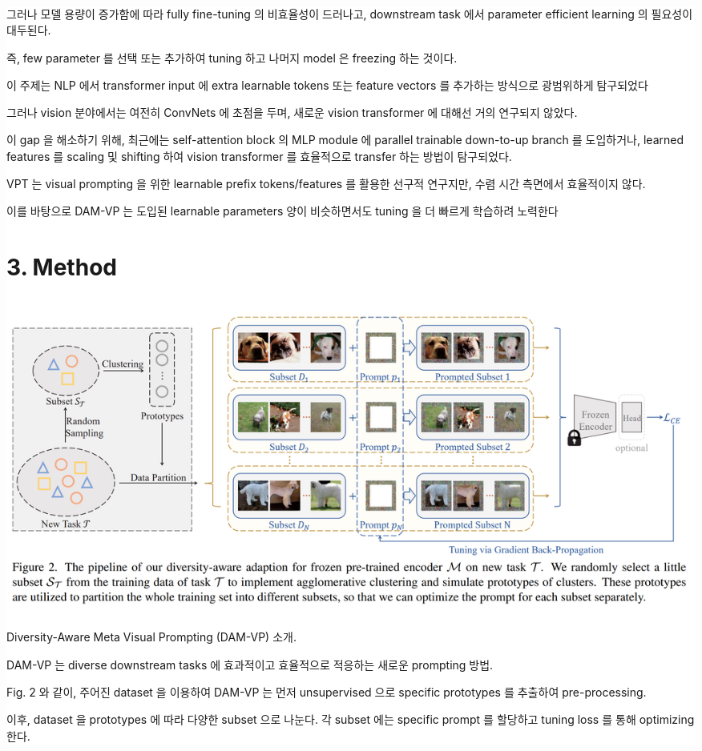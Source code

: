 그러나 모델 용량이 증가함에 따라 fully fine-tuning 의 비효율성이 드러나고, downstream task 에서 parameter efficient learning 의 필요성이 대두된다. 

즉, few parameter 를 선택 또는 추가하여 tuning 하고 나머지 model 은 freezing 하는 것이다.

이 주제는 NLP 에서 transformer input 에 extra learnable tokens 또는 feature vectors 를 추가하는 방식으로 광범위하게 탐구되었다

그러나 vision 분야에서는 여전히 ConvNets 에 초점을 두며, 새로운 vision transformer 에 대해선 거의 연구되지 않았다.

이 gap 을 해소하기 위해, 최근에는 self-attention block 의 MLP module 에 parallel trainable down-to-up branch 를 도입하거나, learned features 를 scaling 및 shifting 하여 vision transformer 를 효율적으로 transfer 하는 방법이 탐구되었다.

VPT 는 visual prompting 을 위한 learnable prefix tokens/features 를 활용한 선구적 연구지만, 수렴 시간 측면에서 효율적이지 않다.

이를 바탕으로 DAM-VP 는 도입된 learnable parameters 양이 비슷하면서도 tuning 을 더 빠르게 학습하려 노력한다

# 3. Method

![Figure 2](image-27.png)

Diversity-Aware Meta Visual Prompting (DAM-VP) 소개.

DAM-VP 는 diverse downstream tasks 에 효과적이고 효율적으로 적응하는 새로운 prompting 방법.

Fig. 2 와 같이, 주어진 dataset 을 이용하여 DAM-VP 는 먼저 unsupervised 으로 specific prototypes 를 추출하여 pre-processing.

이후, dataset 을 prototypes 에 따라 다양한 subset 으로 나눈다. 각 subset 에는 specific prompt 를 할당하고 tuning loss 를 통해 optimizing 한다.
